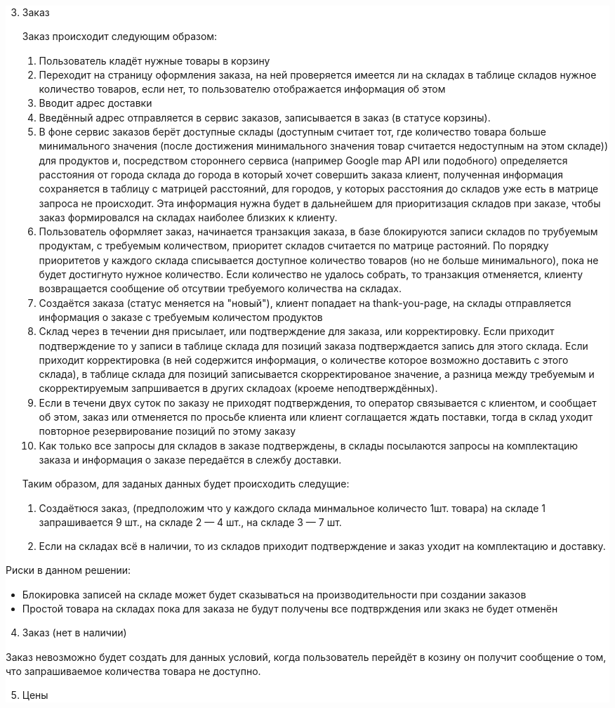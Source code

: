3. Заказ

   Заказ происходит следующим образом:

   1. Пользователь кладёт нужные товары в корзину
   2. Переходит на страницу оформления заказа, на ней проверяется имеется ли на складах в таблице складов нужное количество товаров, если нет, то пользователю отображается информация об этом
   3. Вводит адрес доставки
   4. Введённый адрес отправляется в сервис заказов, записывается в заказ (в статусе корзины). 
   5. В фоне сервис заказов берёт доступные склады (доступным считает тот, где количество товара больше минимального значения (после достижения минимального значения товар считается недоступным на этом складе)) для продуктов и, посредством стороннего сервиса (например Google map API или подобного) определяется расстояния от города склада до города в который хочет совершить заказа клиент, полученная информация сохраняется в таблицу с матрицей расстояний, для городов, у которых расстояния до складов уже есть в матрице запроса не происходит. Эта информация нужна будет в дальнейшем для приоритизация складов при заказе, чтобы заказ формировался на складах наиболее близких к клиенту.
   6. Пользователь оформляет заказ, начинается транзакция заказа, в базе блокируются записи складов по трубуемым продуктам, с требуемым количеством, приоритет складов считается по матрице растояний. По порядку приоритетов у каждого склада списывается доступное количество товаров (но не больше минимального), пока не будет достигнуто нужное количество. Если количество не удалось собрать, то транзакция отменяется, клиенту возвращается сообщение об отсутвии требуемого количества на складах.
   7. Создаётся заказа (статус меняется на "новый"), клиент попадает на thank-you-page, на склады отправляется информация о заказе с требуемым количестом продуктов
   8. Склад через в течении дня присылает, или подтверждение для заказа, или корректировку. Если приходит подтверждение то у записи в таблице склада для позиций заказа подтверждается запись для этого склада. Если приходит корректировка (в ней содержится информация, о количестве которое возможно доставить с этого склада), в таблице склада для позиций записывается скорректированое значение, а разница между требуемым и скорректируемым запршивается в других складоах (кроеме неподтверждённых).
   9. Если в течени двух суток по заказу не приходят подтверждения, то оператор связывается с клиентом, и сообщает об этом, заказ или отменяется по просьбе клиента или клиент соглащается ждать поставки, тогда в склад уходит повторное резервирование позиций по этому заказу
   10. Как только все запросы для складов в заказе подтверждены, в склады посылаются запросы на комплектацию заказа и информация о заказе передаётся в слежбу доставки.

   Таким образом, для заданых данных будет происходить следущие:

   1. Создаётюся заказ, (предположим что у каждого склада минмальное количесто 1шт. товара) на складе 1 запрашивается 9 шт., на складе 2 — 4 шт., на складе 3 — 7 шт.

   2. Если на складах всё в наличии, то из складов приходит подтверждение и заказ уходит на комплектацию и доставку.


Риски в данном решении:

*  Блокировка записей на складе может будет сказываться на производительности при создании заказов
* Простой товара на складах пока для заказа не будут получены все подтврждения или зкакз не будет отменён


4. Заказ (нет в наличии)

Заказ невозможно будет создать для данных условий, когда пользователь перейдёт в козину он получит сообщение о том, что запрашиваемое количества товара не доступно.

5. Цены
